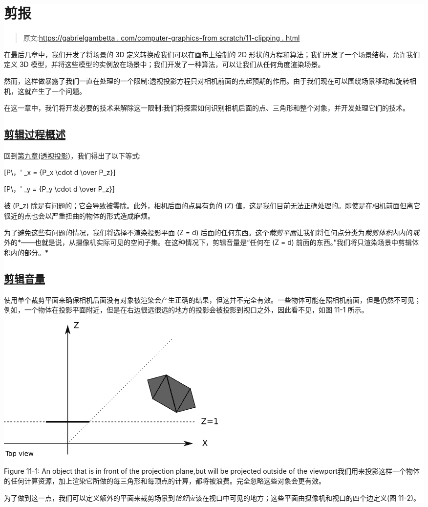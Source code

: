 # 剪报

> 原文:[https://gabrielgambetta . com/computer-graphics-from scratch/11-clipping . html](https://gabrielgambetta.com/computer-graphics-from-scratch/11-clipping.html)

在最后几章中，我们开发了将场景的 3D 定义转换成我们可以在画布上绘制的 2D 形状的方程和算法；我们开发了一个场景结构，允许我们定义 3D 模型，并将这些模型的实例放在场景中；我们开发了一种算法，可以让我们从任何角度渲染场景。

然而，这样做暴露了我们一直在处理的一个限制:透视投影方程只对相机前面的点起预期的作用。由于我们现在可以围绕场景移动和旋转相机，这就产生了一个问题。

在这一章中，我们将开发必要的技术来解除这一限制:我们将探索如何识别相机后面的点、三角形和整个对象，并开发处理它们的技术。

## [剪辑过程概述](#an-overview-of-the-clipping-process)

回到[第九章(透视投影)](09-perspective-projection.html)，我们得出了以下等式:

\[P\，' _x = {P_x \cdot d \over P_z}\]

\[P\，' _y = {P_y \cdot d \over P_z}\]

被 \(P_z\) 除是有问题的；它会导致被零除。此外，相机后面的点具有负的 \(Z\) 值，这是我们目前无法正确处理的。即使是在相机前面但离它很近的点也会以严重扭曲的物体的形式造成麻烦。

为了避免这些有问题的情况，我们将选择不渲染投影平面 \(Z = d\) 后面的任何东西。这个*裁剪平面*让我们将任何点分类为*裁剪体积*内内的*或*外的*——也就是说，从摄像机实际可见的空间子集。在这种情况下，剪辑音量是“任何在 \(Z = d\) 前面的东西。”我们将只渲染场景中剪辑体积内的部分。*

## [剪辑音量](#the-clipping-volume)

使用单个裁剪平面来确保相机后面没有对象被渲染会产生正确的结果，但这并不完全有效。一些物体可能在照相机前面，但是仍然不可见；例如，一个物体在投影平面附近，但是在右边很远很远的地方的投影会被投影到视口之外，因此看不见，如图 11-1 所示。

![Figure 11-1: An object that is in front of the projection plane,but will be projected outside of the viewport](img/376ea4a0455b07c4eee9efbc569ae616.png)

Figure 11-1: An object that is in front of the projection plane,but will be projected outside of the viewport我们用来投影这样一个物体的任何计算资源，加上渲染它所做的每三角形和每顶点的计算，都将被浪费。完全忽略这些对象会更有效。

为了做到这一点，我们可以定义额外的平面来裁剪场景到*恰好*应该在视口中可见的地方；这些平面由摄像机和视口的四个边定义(图 11-2)。
